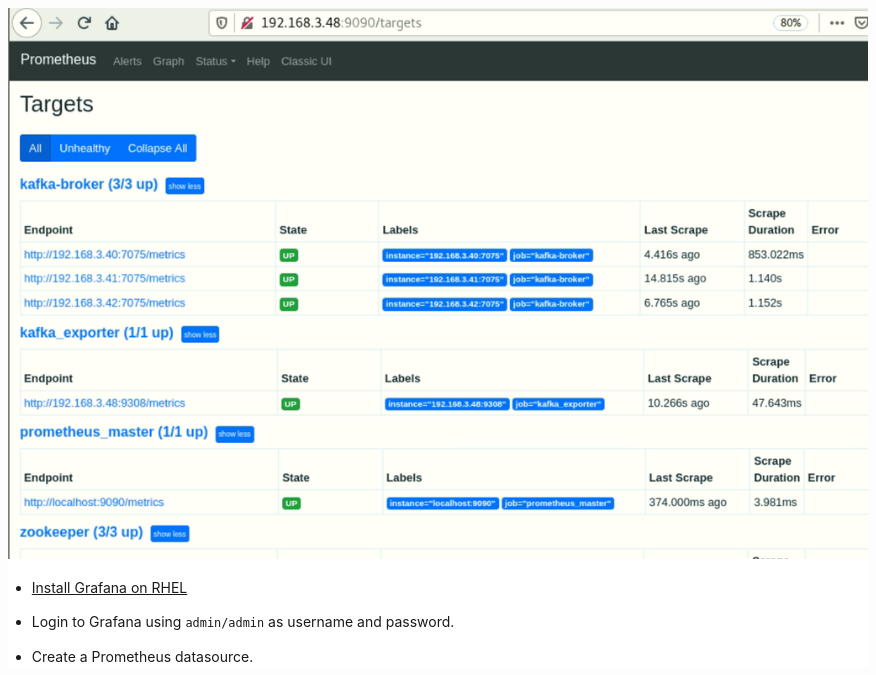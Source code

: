   ![Prometheus Targets](images/metrics4.png)

- [Install Grafana on RHEL](https://computingforgeeks.com/how-to-install-grafana-on-rhel-8/)

- Login to Grafana using `admin/admin` as username and password.

- Create a Prometheus datasource.
